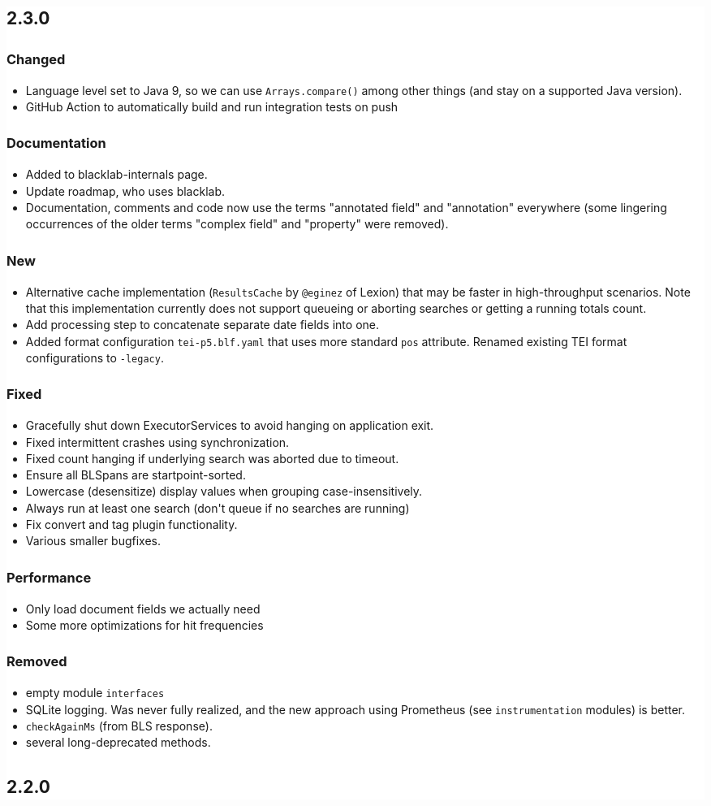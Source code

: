 
## 2.3.0

### Changed

- Language level set to Java 9, so we can use `Arrays.compare()` among other things
  (and stay on a supported Java version).
- GitHub Action to automatically build and run integration tests on push

### Documentation

- Added to blacklab-internals page.
- Update roadmap, who uses blacklab.
- Documentation, comments and code now use the terms "annotated field" and "annotation"
  everywhere (some lingering occurrences of the older terms "complex field" and
  "property" were removed).

### New

- Alternative cache implementation (`ResultsCache` by `@eginez` of Lexion) that may be
  faster in high-throughput scenarios. Note that this implementation currently does not
  support queueing or aborting searches or getting a running totals count.
- Add processing step to concatenate separate date fields into one.
- Added format configuration `tei-p5.blf.yaml` that uses more standard `pos` attribute.
  Renamed existing TEI format configurations to `-legacy`.

### Fixed

- Gracefully shut down ExecutorServices to avoid hanging on application exit.
- Fixed intermittent crashes using synchronization.
- Fixed count hanging if underlying search was aborted due to timeout.
- Ensure all BLSpans are startpoint-sorted.
- Lowercase (desensitize) display values when grouping case-insensitively.
- Always run at least one search (don't queue if no searches are running)
- Fix convert and tag plugin functionality.
- Various smaller bugfixes.

### Performance

- Only load document fields we actually need
- Some more optimizations for hit frequencies

### Removed

- empty module `interfaces`
- SQLite logging. Was never fully realized, and the new approach using Prometheus (see
  `instrumentation` modules) is better.
- `checkAgainMs` (from BLS response).
- several long-deprecated methods.

## 2.2.0
